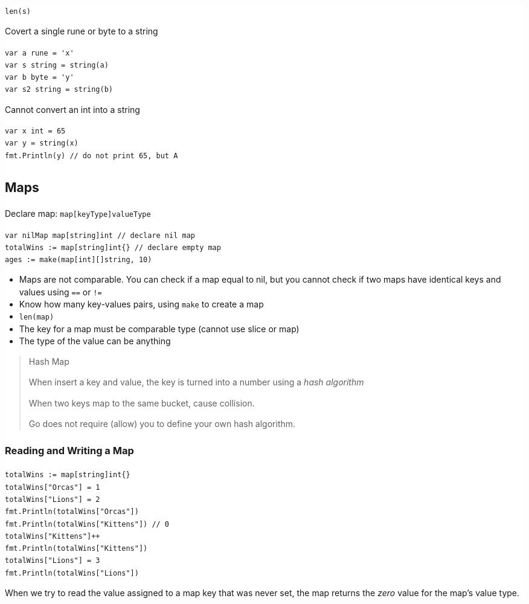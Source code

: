 `len(s)`

Covert a single rune or byte to a string
```
var a rune = 'x'
var s string = string(a)
var b byte = 'y'
var s2 string = string(b)
```
Cannot convert an int into a string
```
var x int = 65
var y = string(x)
fmt.Println(y) // do not print 65, but A
```

## Maps
Declare map: `map[keyType]valueType`
```
var nilMap map[string]int // declare nil map
totalWins := map[string]int{} // declare empty map
ages := make(map[int][]string, 10)
```

- Maps are not comparable. You can check if a map equal to nil, but you cannot check if two maps have identical keys and values using `==` or `!=`
- Know how many key-values pairs, using `make` to create a map
- `len(map)`
- The key for a map must be comparable type (cannot use slice or map)
- The type of the value can be anything

> Hash Map
>
> When insert a key and value, the key is turned into a number using a *hash algorithm*
>
> When two keys map to the same bucket, cause collision.
>
> Go does not require (allow) you to define your own hash algorithm.

### Reading and Writing a Map

```
totalWins := map[string]int{}
totalWins["Orcas"] = 1
totalWins["Lions"] = 2
fmt.Println(totalWins["Orcas"])
fmt.Println(totalWins["Kittens"]) // 0
totalWins["Kittens"]++
fmt.Println(totalWins["Kittens"])
totalWins["Lions"] = 3
fmt.Println(totalWins["Lions"])
```

When we try to read the value assigned to a map key that was never set, the map returns the *zero* value for the map’s value type.
